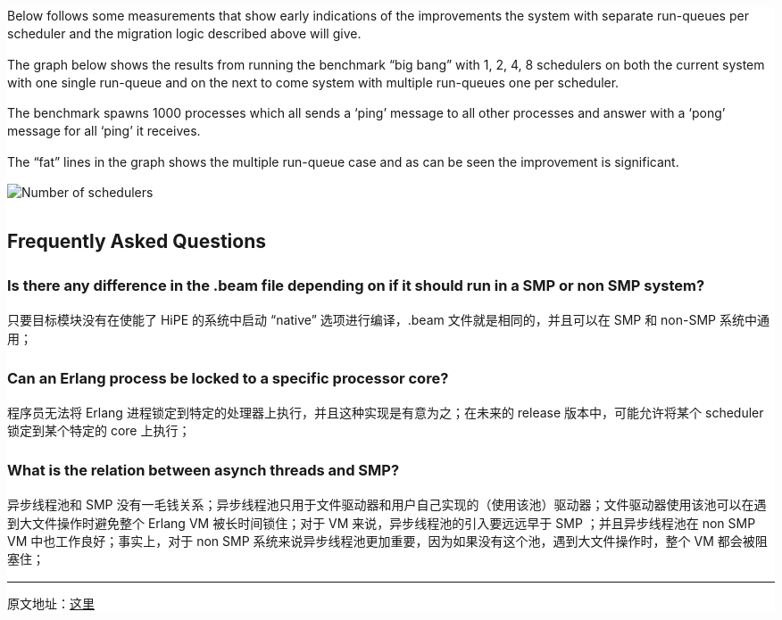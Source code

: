 Below follows some measurements that show early indications of the improvements
the system with separate run-queues per scheduler and the migration logic described
above will give.

The graph below shows the results from running the benchmark “big bang” with 1, 2,
4, 8 schedulers on both the current system with one single run-queue and on the
next to come system with multiple run-queues one per scheduler.

The benchmark spawns 1000 processes which all sends a ‘ping’ message to all
other processes and answer with a ‘pong’ message for all ‘ping’ it receives.

The “fat” lines in the graph shows the multiple run-queue case and as can be seen
the improvement is significant. 

![Number of schedulers](https://raw.githubusercontent.com/moooofly/ImageCache/master/Pictures/Number%20of%20schedulers.png "Number of schedulers")

## Frequently Asked Questions

### Is there any difference in the .beam file depending on if it should run in a SMP or non SMP system?

只要目标模块没有在使能了 HiPE 的系统中启动 “native” 选项进行编译，.beam 文件就是相同的，并且可以在 SMP 和 non-SMP 系统中通用；

### Can an Erlang process be locked to a specific processor core?

程序员无法将 Erlang 进程锁定到特定的处理器上执行，并且这种实现是有意为之；在未来的  release 版本中，可能允许将某个 scheduler 锁定到某个特定的 core 上执行； 

### What is the relation between asynch threads and SMP?

异步线程池和 SMP 没有一毛钱关系；异步线程池只用于文件驱动器和用户自己实现的（使用该池）驱动器；文件驱动器使用该池可以在遇到大文件操作时避免整个 Erlang VM 被长时间锁住；对于 VM 来说，异步线程池的引入要远远早于 SMP ；并且异步线程池在  non SMP VM 中也工作良好；事实上，对于 non SMP 系统来说异步线程池更加重要，因为如果没有这个池，遇到大文件操作时，整个 VM 都会被阻塞住；


----------

原文地址：[这里](http://www.erlang.se/euc/08/euc_smp.pdf)

